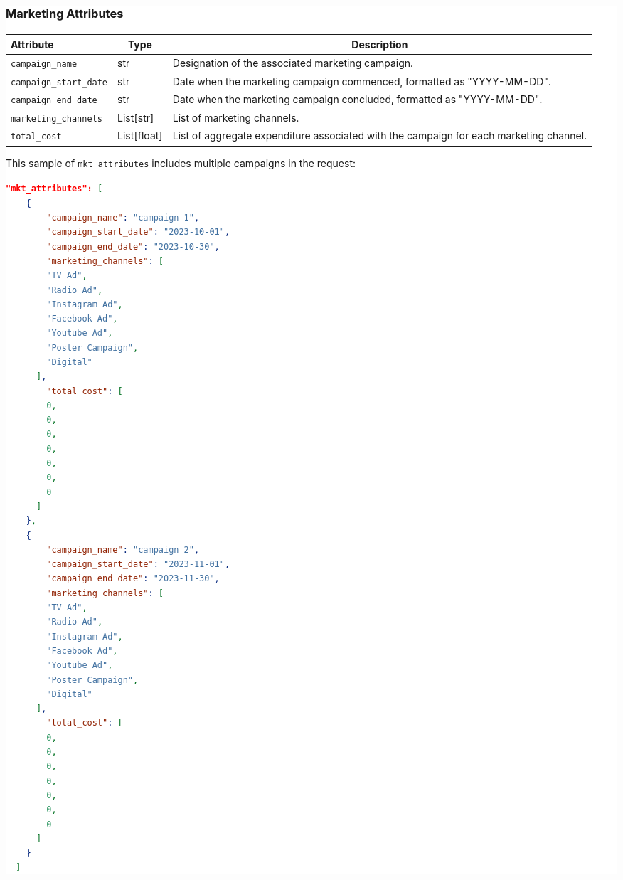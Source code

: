 ### Marketing Attributes
| Attribute | Type | Description |
| :- | - | - |
| `campaign_name`       | str         | Designation of the associated marketing campaign.                                                             |
| `campaign_start_date` | str         | Date when the marketing campaign commenced, formatted as "YYYY-MM-DD".                                        |
| `campaign_end_date`   | str         | Date when the marketing campaign concluded, formatted as "YYYY-MM-DD".                                        |
| `marketing_channels`   | List[str]         | List of marketing channels.                                        |
| `total_cost` | List[float]       | List of aggregate expenditure associated with the campaign for each marketing channel.                                                |

This sample of `mkt_attributes` includes multiple campaigns in the request:
```json
"mkt_attributes": [
    {
        "campaign_name": "campaign 1",
        "campaign_start_date": "2023-10-01",
        "campaign_end_date": "2023-10-30",
        "marketing_channels": [
        "TV Ad",
        "Radio Ad",
        "Instagram Ad",
        "Facebook Ad",
        "Youtube Ad",
        "Poster Campaign",
        "Digital"
      ],
        "total_cost": [
        0,
        0,
        0,
        0,
        0,
        0,
        0
      ]
    },
    {
        "campaign_name": "campaign 2",
        "campaign_start_date": "2023-11-01",
        "campaign_end_date": "2023-11-30",
        "marketing_channels": [
        "TV Ad",
        "Radio Ad",
        "Instagram Ad",
        "Facebook Ad",
        "Youtube Ad",
        "Poster Campaign",
        "Digital"
      ],
        "total_cost": [
        0,
        0,
        0,
        0,
        0,
        0,
        0
      ]
    }
  ]
```